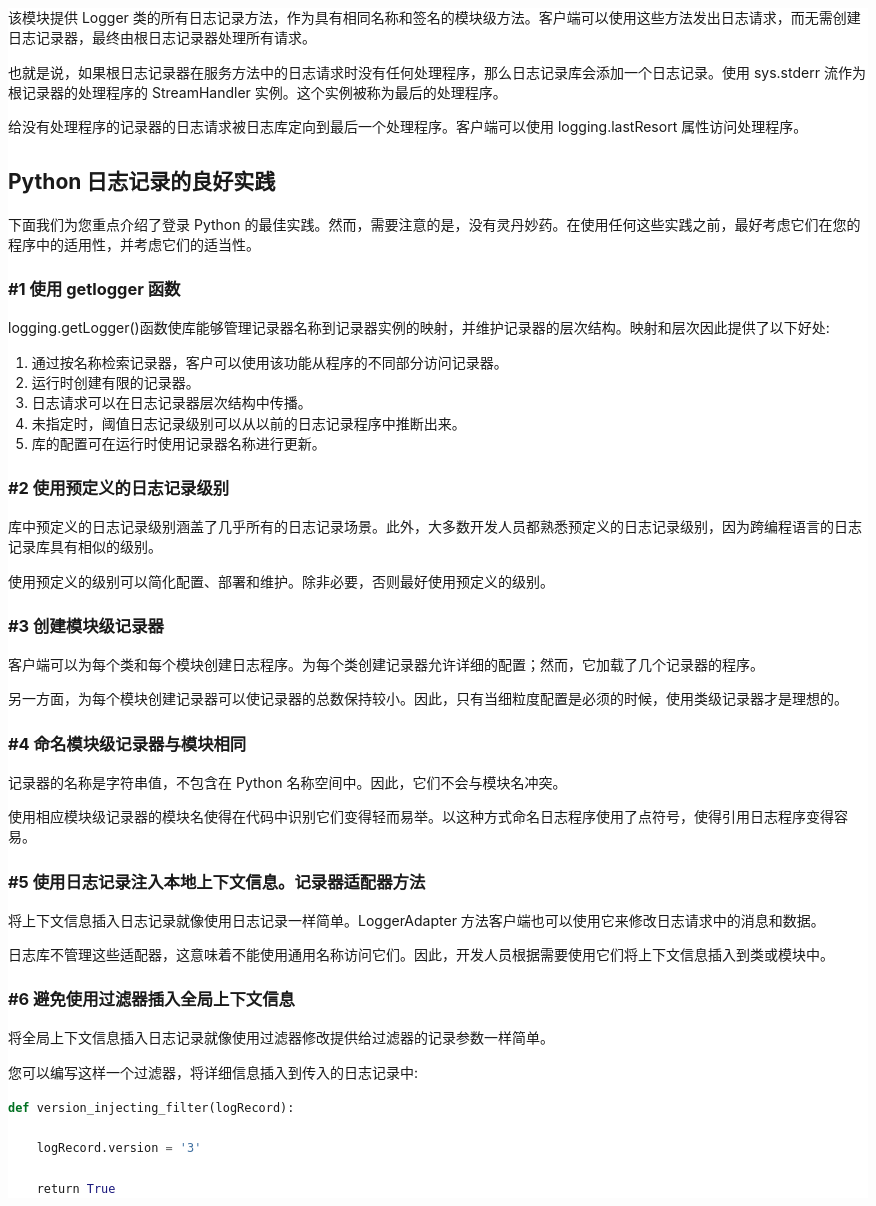 该模块提供 Logger 类的所有日志记录方法，作为具有相同名称和签名的模块级方法。客户端可以使用这些方法发出日志请求，而无需创建日志记录器，最终由根日志记录器处理所有请求。

也就是说，如果根日志记录器在服务方法中的日志请求时没有任何处理程序，那么日志记录库会添加一个日志记录。使用 sys.stderr 流作为根记录器的处理程序的 StreamHandler 实例。这个实例被称为最后的处理程序。

给没有处理程序的记录器的日志请求被日志库定向到最后一个处理程序。客户端可以使用 logging.lastResort 属性访问处理程序。

## **Python 日志记录的良好实践**

下面我们为您重点介绍了登录 Python 的最佳实践。然而，需要注意的是，没有灵丹妙药。在使用任何这些实践之前，最好考虑它们在您的程序中的适用性，并考虑它们的适当性。

### **#1 使用 getlogger 函数**

logging.getLogger()函数使库能够管理记录器名称到记录器实例的映射，并维护记录器的层次结构。映射和层次因此提供了以下好处:

1.  通过按名称检索记录器，客户可以使用该功能从程序的不同部分访问记录器。
2.  运行时创建有限的记录器。
3.  日志请求可以在日志记录器层次结构中传播。
4.  未指定时，阈值日志记录级别可以从以前的日志记录程序中推断出来。
5.  库的配置可在运行时使用记录器名称进行更新。

### **#2 使用预定义的日志记录级别**

库中预定义的日志记录级别涵盖了几乎所有的日志记录场景。此外，大多数开发人员都熟悉预定义的日志记录级别，因为跨编程语言的日志记录库具有相似的级别。

使用预定义的级别可以简化配置、部署和维护。除非必要，否则最好使用预定义的级别。

### **#3 创建模块级记录器**

客户端可以为每个类和每个模块创建日志程序。为每个类创建记录器允许详细的配置；然而，它加载了几个记录器的程序。

另一方面，为每个模块创建记录器可以使记录器的总数保持较小。因此，只有当细粒度配置是必须的时候，使用类级记录器才是理想的。

### **#4 命名模块级记录器与模块相同**

记录器的名称是字符串值，不包含在 Python 名称空间中。因此，它们不会与模块名冲突。

使用相应模块级记录器的模块名使得在代码中识别它们变得轻而易举。以这种方式命名日志程序使用了点符号，使得引用日志程序变得容易。

### **#5 使用日志记录注入本地上下文信息。记录器适配器方法**

将上下文信息插入日志记录就像使用日志记录一样简单。LoggerAdapter 方法客户端也可以使用它来修改日志请求中的消息和数据。

日志库不管理这些适配器，这意味着不能使用通用名称访问它们。因此，开发人员根据需要使用它们将上下文信息插入到类或模块中。

### **#6 避免使用过滤器插入全局上下文信息**

将全局上下文信息插入日志记录就像使用过滤器修改提供给过滤器的记录参数一样简单。

您可以编写这样一个过滤器，将详细信息插入到传入的日志记录中:

```py
def version_injecting_filter(logRecord):

    logRecord.version = '3'

    return True
```
